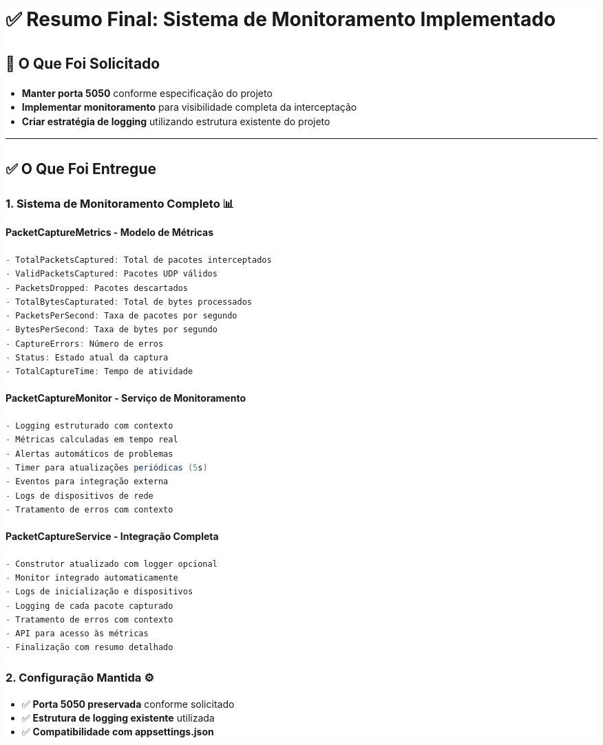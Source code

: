 # ✅ Resumo Final: Sistema de Monitoramento Implementado

## 🎯 O Que Foi Solicitado
- **Manter porta 5050** conforme especificação do projeto
- **Implementar monitoramento** para visibilidade completa da interceptação
- **Criar estratégia de logging** utilizando estrutura existente do projeto

---

## ✅ O Que Foi Entregue

### **1. Sistema de Monitoramento Completo** 📊

#### **PacketCaptureMetrics** - Modelo de Métricas
```csharp
- TotalPacketsCaptured: Total de pacotes interceptados
- ValidPacketsCaptured: Pacotes UDP válidos
- PacketsDropped: Pacotes descartados
- TotalBytesCapturated: Total de bytes processados
- PacketsPerSecond: Taxa de pacotes por segundo
- BytesPerSecond: Taxa de bytes por segundo
- CaptureErrors: Número de erros
- Status: Estado atual da captura
- TotalCaptureTime: Tempo de atividade
```

#### **PacketCaptureMonitor** - Serviço de Monitoramento
```csharp
- Logging estruturado com contexto
- Métricas calculadas em tempo real
- Alertas automáticos de problemas
- Timer para atualizações periódicas (5s)
- Eventos para integração externa
- Logs de dispositivos de rede
- Tratamento de erros com contexto
```

#### **PacketCaptureService** - Integração Completa
```csharp
- Construtor atualizado com logger opcional
- Monitor integrado automaticamente
- Logs de inicialização e dispositivos
- Logging de cada pacote capturado
- Tratamento de erros com contexto
- API para acesso às métricas
- Finalização com resumo detalhado
```

### **2. Configuração Mantida** ⚙️
- ✅ **Porta 5050 preservada** conforme solicitado
- ✅ **Estrutura de logging existente** utilizada
- ✅ **Compatibilidade com appsettings.json**
